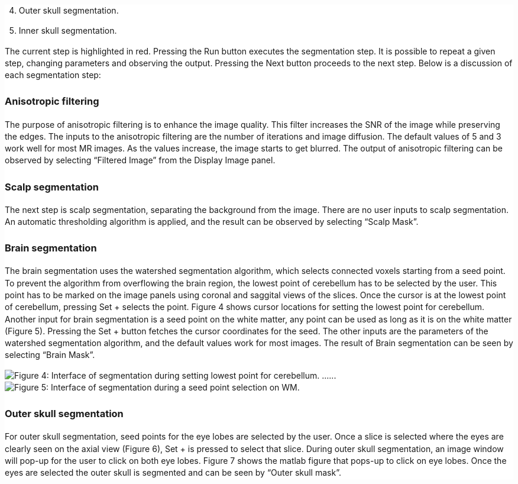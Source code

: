 4.  Outer skull segmentation.

5.  Inner skull segmentation.


The current step is highlighted in red. Pressing the Run button executes
the segmentation step. It is possible to repeat a given step, changing
parameters and observing the output. Pressing the Next button proceeds
to the next step. Below is a discussion of each segmentation step:

### Anisotropic filtering

The purpose of anisotropic filtering is to enhance the image quality.
This filter increases the SNR of the image while preserving the edges.
The inputs to the anisotropic filtering are the number of iterations and
image diffusion. The default values of 5 and 3 work well for most MR
images. As the values increase, the image starts to get blurred. The
output of anisotropic filtering can be observed by selecting “Filtered
Image” from the Display Image panel.

### Scalp segmentation

The next step is scalp segmentation, separating the background from the
image. There are no user inputs to scalp segmentation. An automatic
thresholding algorithm is applied, and the result can be observed by
selecting “Scalp Mask”.

### Brain segmentation

The brain segmentation uses the watershed segmentation algorithm, which
selects connected voxels starting from a seed point. To prevent the
algorithm from overflowing the brain region, the lowest point of
cerebellum has to be selected by the user. This point has to be marked
on the image panels using coronal and saggital views of the slices. Once
the cursor is at the lowest point of cerebellum, pressing Set + selects
the point. Figure 4 shows cursor locations for setting the lowest point
for cerebellum. Another input for brain segmentation is a seed point on
the white matter, any point can be used as long as it is on the white
matter (Figure 5). Pressing the Set + button fetches the cursor
coordinates for the seed. The other inputs are the parameters of the
watershed segmentation algorithm, and the default values work for most
images. The result of Brain segmentation can be seen by selecting “Brain
Mask”.

![Figure 4: Interface of segmentation during setting lowest point
for cerebellum.](NFT_cerebellarlowpoint.png "wikilink") ......
![Figure 5: Interface of segmentation during a seed point
selection on WM.](NFT_WMpointselection.png "wikilink")

### Outer skull segmentation

For outer skull segmentation, seed points for the eye lobes are selected
by the user. Once a slice is selected where the eyes are clearly seen on
the axial view (Figure 6), Set + is pressed to select that slice. During
outer skull segmentation, an image window will pop-up for the user to
click on both eye lobes. Figure 7 shows the matlab figure that pops-up
to click on eye lobes. Once the eyes are selected the outer skull is
segmented and can be seen by “Outer skull mask”.
